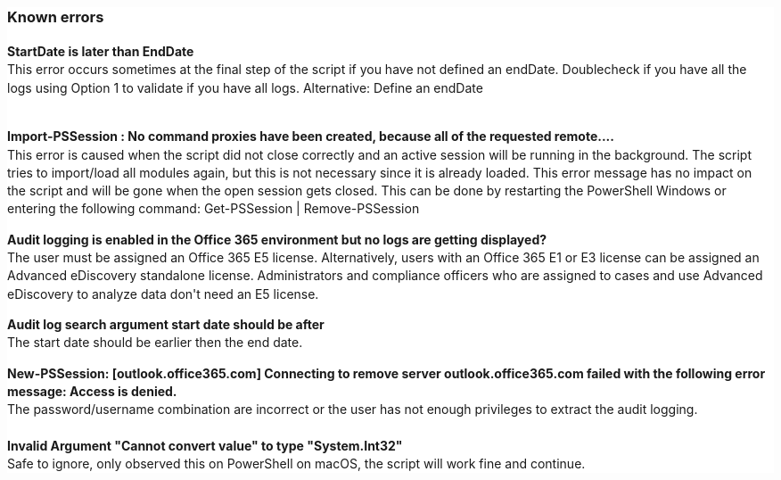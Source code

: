 <h3>Known errors</h3>
<b>StartDate is later than EndDate</b><br>
This error occurs sometimes at the final step of the script if you have not defined an endDate. Doublecheck if you have all the logs using Option 1 to validate if you have all logs. Alternative: Define an endDate <br> <br>

<b>Import-PSSession : No command proxies have been created, because all of the requested remote....</b><br>
This error is caused when the script did not close correctly and an active session will be running in the background.
The script tries to import/load all modules again, but this is not necessary since it is already loaded. This error message has no impact on the script and will be gone when the open session gets closed. This can be done by restarting the PowerShell Windows or entering the following command: Get-PSSession | Remove-PSSession <br>

<b>Audit logging is enabled in the Office 365 environment but no logs are getting displayed?</b><br>
The user must be assigned an Office 365 E5 license. Alternatively, users with an Office 365 E1 or E3 license can be assigned an Advanced eDiscovery standalone license. Administrators and compliance officers who are assigned to cases and use Advanced eDiscovery to analyze data don't need an E5 license.<br>

<b>Audit log search argument start date should be after</b><br>
The start date should be earlier then the end date.

<b>New-PSSession: [outlook.office365.com] Connecting to remove server outlook.office365.com failed with the following error message: Access is denied.</b><br>
The password/username combination are incorrect or the user has not enough privileges to extract the audit logging.<br>
<br>
<b>Invalid Argument "Cannot convert value" to type "System.Int32"</b> <br>
Safe to ignore, only observed this on PowerShell on macOS, the script will work fine and continue. 
<br>

